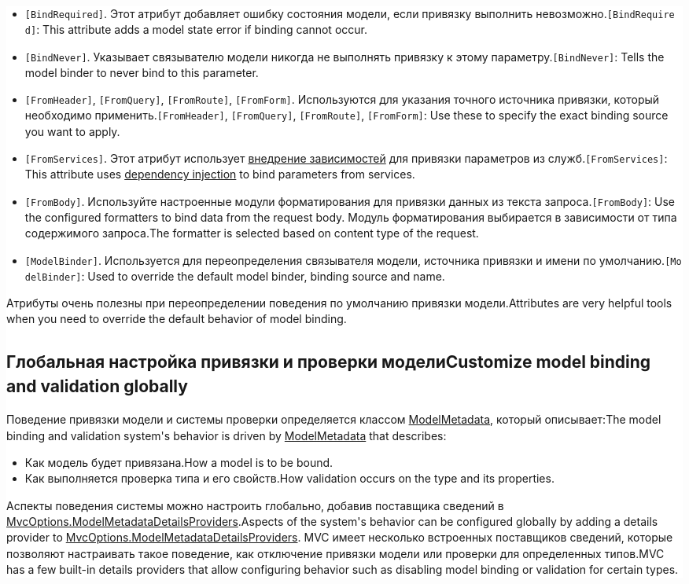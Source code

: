 * <span data-ttu-id="9fbe9-173">`[BindRequired]`. Этот атрибут добавляет ошибку состояния модели, если привязку выполнить невозможно.</span><span class="sxs-lookup"><span data-stu-id="9fbe9-173">`[BindRequired]`: This attribute adds a model state error if binding cannot occur.</span></span>

* <span data-ttu-id="9fbe9-174">`[BindNever]`. Указывает связывателю модели никогда не выполнять привязку к этому параметру.</span><span class="sxs-lookup"><span data-stu-id="9fbe9-174">`[BindNever]`: Tells the model binder to never bind to this parameter.</span></span>

* <span data-ttu-id="9fbe9-175">`[FromHeader]`, `[FromQuery]`, `[FromRoute]`, `[FromForm]`. Используются для указания точного источника привязки, который необходимо применить.</span><span class="sxs-lookup"><span data-stu-id="9fbe9-175">`[FromHeader]`, `[FromQuery]`, `[FromRoute]`, `[FromForm]`: Use these to specify the exact binding source you want to apply.</span></span>

* <span data-ttu-id="9fbe9-176">`[FromServices]`. Этот атрибут использует [внедрение зависимостей](../../fundamentals/dependency-injection.md) для привязки параметров из служб.</span><span class="sxs-lookup"><span data-stu-id="9fbe9-176">`[FromServices]`: This attribute uses [dependency injection](../../fundamentals/dependency-injection.md) to bind parameters from services.</span></span>

* <span data-ttu-id="9fbe9-177">`[FromBody]`. Используйте настроенные модули форматирования для привязки данных из текста запроса.</span><span class="sxs-lookup"><span data-stu-id="9fbe9-177">`[FromBody]`: Use the configured formatters to bind data from the request body.</span></span> <span data-ttu-id="9fbe9-178">Модуль форматирования выбирается в зависимости от типа содержимого запроса.</span><span class="sxs-lookup"><span data-stu-id="9fbe9-178">The formatter is selected based on content type of the request.</span></span>

* <span data-ttu-id="9fbe9-179">`[ModelBinder]`. Используется для переопределения связывателя модели, источника привязки и имени по умолчанию.</span><span class="sxs-lookup"><span data-stu-id="9fbe9-179">`[ModelBinder]`: Used to override the default model binder, binding source and name.</span></span>

<span data-ttu-id="9fbe9-180">Атрибуты очень полезны при переопределении поведения по умолчанию привязки модели.</span><span class="sxs-lookup"><span data-stu-id="9fbe9-180">Attributes are very helpful tools when you need to override the default behavior of model binding.</span></span>

## <a name="customize-model-binding-and-validation-globally"></a><span data-ttu-id="9fbe9-181">Глобальная настройка привязки и проверки модели</span><span class="sxs-lookup"><span data-stu-id="9fbe9-181">Customize model binding and validation globally</span></span>

<span data-ttu-id="9fbe9-182">Поведение привязки модели и системы проверки определяется классом [ModelMetadata](/dotnet/api/microsoft.aspnetcore.mvc.modelbinding.modelmetadata), который описывает:</span><span class="sxs-lookup"><span data-stu-id="9fbe9-182">The model binding and validation system's behavior is driven by [ModelMetadata](/dotnet/api/microsoft.aspnetcore.mvc.modelbinding.modelmetadata) that describes:</span></span>

* <span data-ttu-id="9fbe9-183">Как модель будет привязана.</span><span class="sxs-lookup"><span data-stu-id="9fbe9-183">How a model is to be bound.</span></span>
* <span data-ttu-id="9fbe9-184">Как выполняется проверка типа и его свойств.</span><span class="sxs-lookup"><span data-stu-id="9fbe9-184">How validation occurs on the type and its properties.</span></span>

<span data-ttu-id="9fbe9-185">Аспекты поведения системы можно настроить глобально, добавив поставщика сведений в [MvcOptions.ModelMetadataDetailsProviders](/dotnet/api/microsoft.aspnetcore.mvc.mvcoptions.modelmetadatadetailsproviders#Microsoft_AspNetCore_Mvc_MvcOptions_ModelMetadataDetailsProviders).</span><span class="sxs-lookup"><span data-stu-id="9fbe9-185">Aspects of the system's behavior can be configured globally by adding a details provider to [MvcOptions.ModelMetadataDetailsProviders](/dotnet/api/microsoft.aspnetcore.mvc.mvcoptions.modelmetadatadetailsproviders#Microsoft_AspNetCore_Mvc_MvcOptions_ModelMetadataDetailsProviders).</span></span> <span data-ttu-id="9fbe9-186">MVC имеет несколько встроенных поставщиков сведений, которые позволяют настраивать такое поведение, как отключение привязки модели или проверки для определенных типов.</span><span class="sxs-lookup"><span data-stu-id="9fbe9-186">MVC has a few built-in details providers that allow configuring behavior such as disabling model binding or validation for certain types.</span></span>
